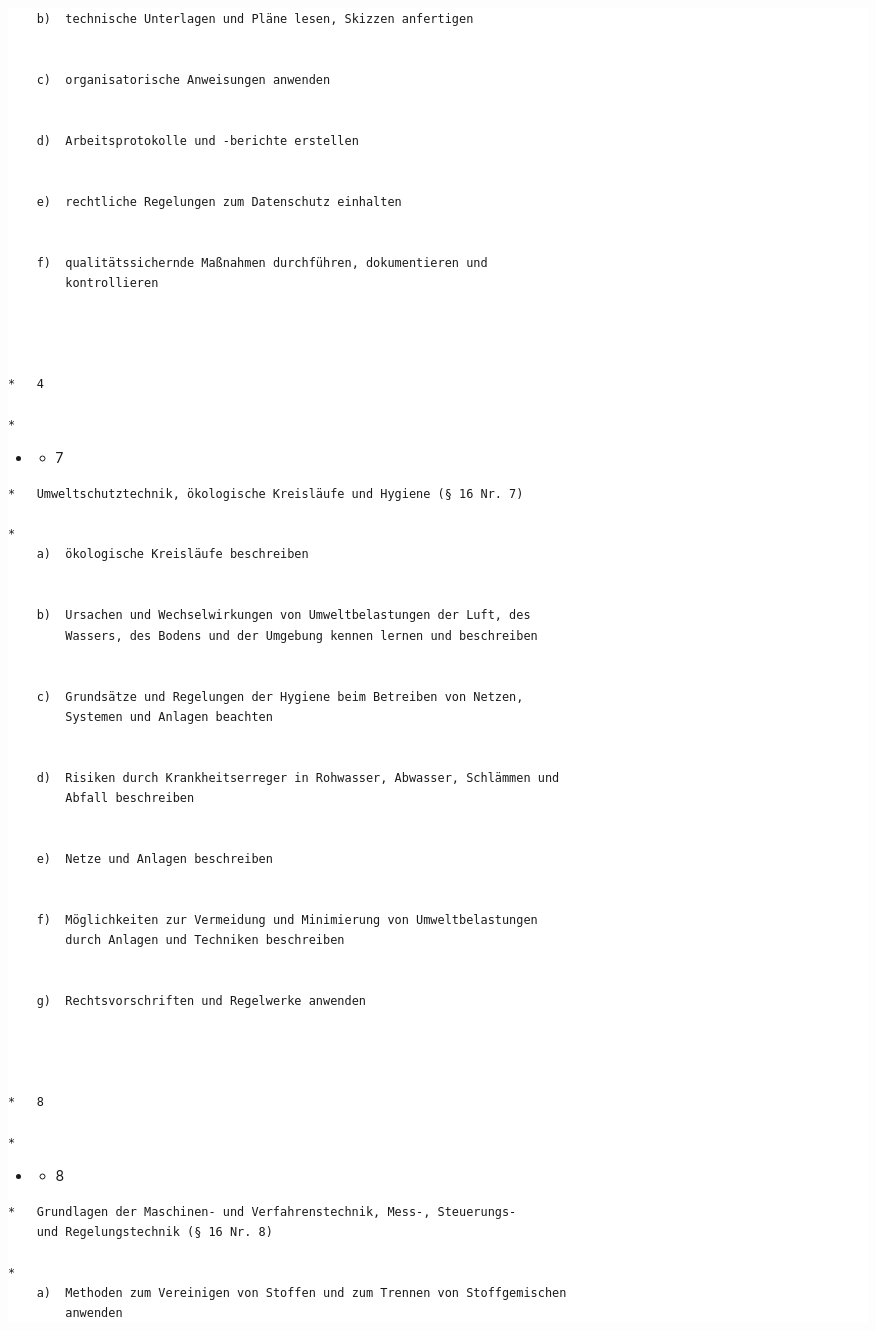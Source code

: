 
        b)  technische Unterlagen und Pläne lesen, Skizzen anfertigen


        c)  organisatorische Anweisungen anwenden


        d)  Arbeitsprotokolle und -berichte erstellen


        e)  rechtliche Regelungen zum Datenschutz einhalten


        f)  qualitätssichernde Maßnahmen durchführen, dokumentieren und
            kontrollieren




    *   4

    *

*    *   7

    *   Umweltschutztechnik, ökologische Kreisläufe und Hygiene (§ 16 Nr. 7)

    *
        a)  ökologische Kreisläufe beschreiben


        b)  Ursachen und Wechselwirkungen von Umweltbelastungen der Luft, des
            Wassers, des Bodens und der Umgebung kennen lernen und beschreiben


        c)  Grundsätze und Regelungen der Hygiene beim Betreiben von Netzen,
            Systemen und Anlagen beachten


        d)  Risiken durch Krankheitserreger in Rohwasser, Abwasser, Schlämmen und
            Abfall beschreiben


        e)  Netze und Anlagen beschreiben


        f)  Möglichkeiten zur Vermeidung und Minimierung von Umweltbelastungen
            durch Anlagen und Techniken beschreiben


        g)  Rechtsvorschriften und Regelwerke anwenden




    *   8

    *

*    *   8

    *   Grundlagen der Maschinen- und Verfahrenstechnik, Mess-, Steuerungs-
        und Regelungstechnik (§ 16 Nr. 8)

    *
        a)  Methoden zum Vereinigen von Stoffen und zum Trennen von Stoffgemischen
            anwenden
